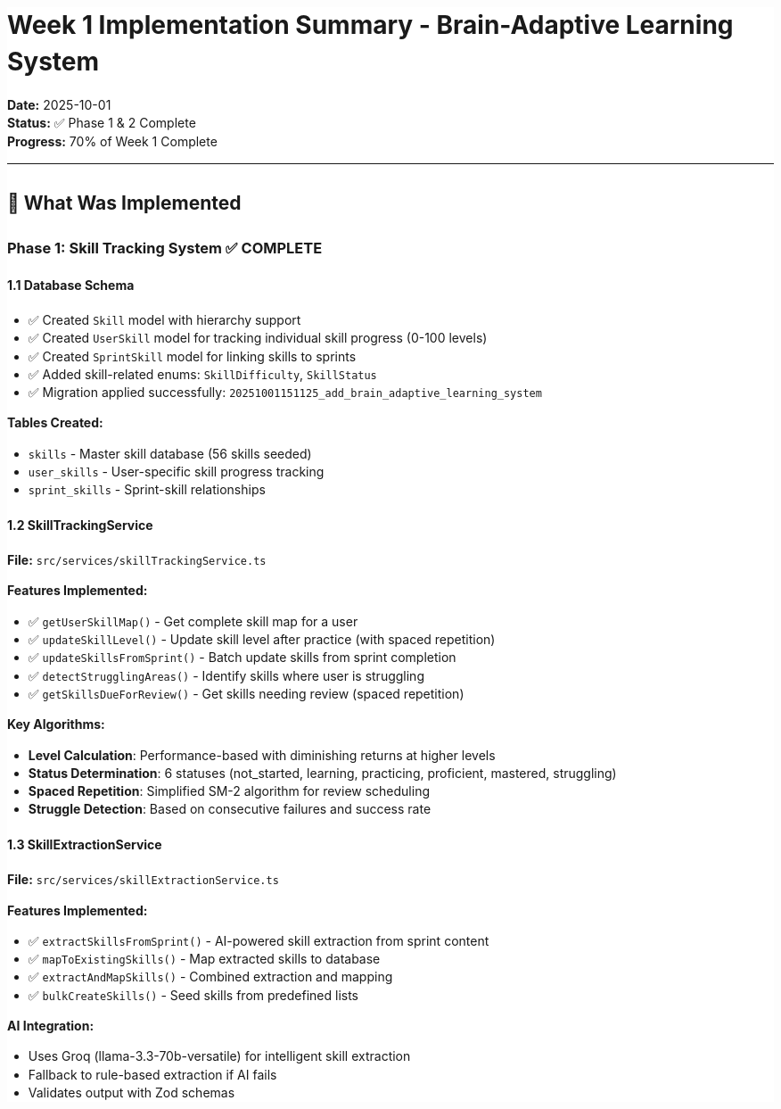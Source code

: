 # Week 1 Implementation Summary - Brain-Adaptive Learning System

**Date:** 2025-10-01  
**Status:** ✅ Phase 1 & 2 Complete  
**Progress:** 70% of Week 1 Complete

---

## 🎯 What Was Implemented

### **Phase 1: Skill Tracking System** ✅ COMPLETE

#### 1.1 Database Schema
- ✅ Created `Skill` model with hierarchy support
- ✅ Created `UserSkill` model for tracking individual skill progress (0-100 levels)
- ✅ Created `SprintSkill` model for linking skills to sprints
- ✅ Added skill-related enums: `SkillDifficulty`, `SkillStatus`
- ✅ Migration applied successfully: `20251001151125_add_brain_adaptive_learning_system`

**Tables Created:**
- `skills` - Master skill database (56 skills seeded)
- `user_skills` - User-specific skill progress tracking
- `sprint_skills` - Sprint-skill relationships

#### 1.2 SkillTrackingService
**File:** `src/services/skillTrackingService.ts`

**Features Implemented:**
- ✅ `getUserSkillMap()` - Get complete skill map for a user
- ✅ `updateSkillLevel()` - Update skill level after practice (with spaced repetition)
- ✅ `updateSkillsFromSprint()` - Batch update skills from sprint completion
- ✅ `detectStrugglingAreas()` - Identify skills where user is struggling
- ✅ `getSkillsDueForReview()` - Get skills needing review (spaced repetition)

**Key Algorithms:**
- **Level Calculation**: Performance-based with diminishing returns at higher levels
- **Status Determination**: 6 statuses (not_started, learning, practicing, proficient, mastered, struggling)
- **Spaced Repetition**: Simplified SM-2 algorithm for review scheduling
- **Struggle Detection**: Based on consecutive failures and success rate

#### 1.3 SkillExtractionService
**File:** `src/services/skillExtractionService.ts`

**Features Implemented:**
- ✅ `extractSkillsFromSprint()` - AI-powered skill extraction from sprint content
- ✅ `mapToExistingSkills()` - Map extracted skills to database
- ✅ `extractAndMapSkills()` - Combined extraction and mapping
- ✅ `bulkCreateSkills()` - Seed skills from predefined lists

**AI Integration:**
- Uses Groq (llama-3.3-70b-versatile) for intelligent skill extraction
- Fallback to rule-based extraction if AI fails
- Validates output with Zod schemas

